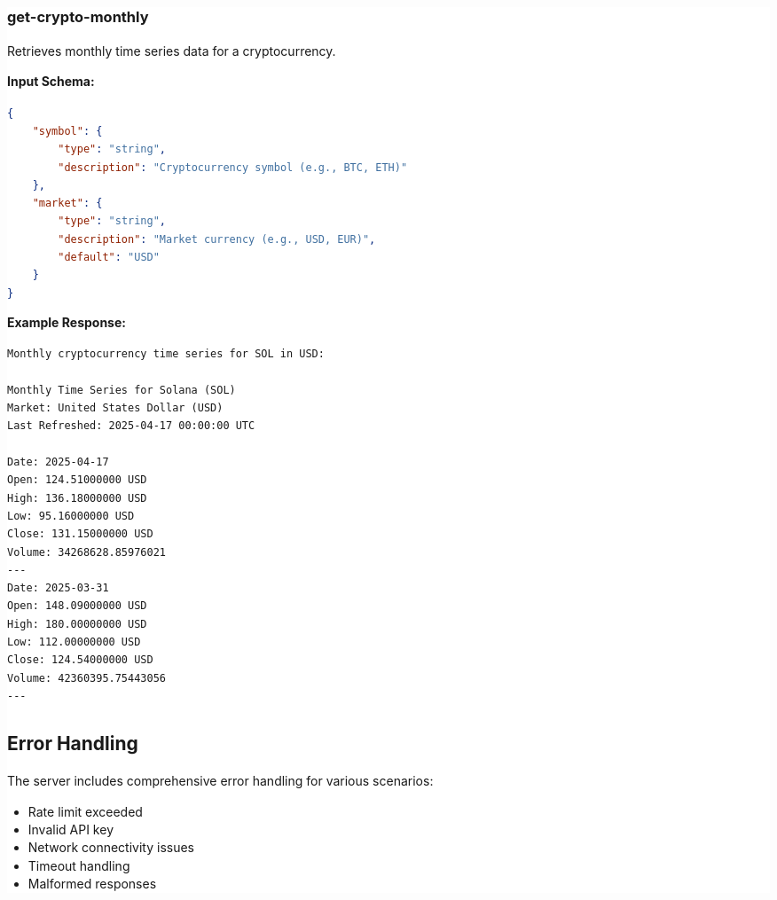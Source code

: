 
### get-crypto-monthly

Retrieves monthly time series data for a cryptocurrency.

**Input Schema:**
```json
{
    "symbol": {
        "type": "string",
        "description": "Cryptocurrency symbol (e.g., BTC, ETH)"
    },
    "market": {
        "type": "string",
        "description": "Market currency (e.g., USD, EUR)",
        "default": "USD"
    }
}
```

**Example Response:**
```
Monthly cryptocurrency time series for SOL in USD:

Monthly Time Series for Solana (SOL)
Market: United States Dollar (USD)
Last Refreshed: 2025-04-17 00:00:00 UTC

Date: 2025-04-17
Open: 124.51000000 USD
High: 136.18000000 USD
Low: 95.16000000 USD
Close: 131.15000000 USD
Volume: 34268628.85976021
---
Date: 2025-03-31
Open: 148.09000000 USD
High: 180.00000000 USD
Low: 112.00000000 USD
Close: 124.54000000 USD
Volume: 42360395.75443056
---
```

## Error Handling

The server includes comprehensive error handling for various scenarios:

- Rate limit exceeded
- Invalid API key
- Network connectivity issues
- Timeout handling
- Malformed responses
